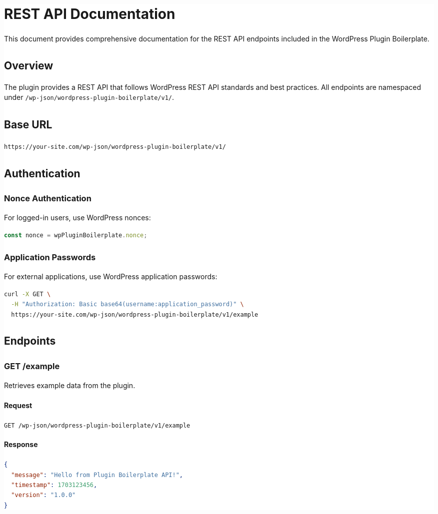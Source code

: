 # REST API Documentation

This document provides comprehensive documentation for the REST API endpoints included in the WordPress Plugin Boilerplate.

## Overview

The plugin provides a REST API that follows WordPress REST API standards and best practices. All endpoints are namespaced under `/wp-json/wordpress-plugin-boilerplate/v1/`.

## Base URL

```
https://your-site.com/wp-json/wordpress-plugin-boilerplate/v1/
```

## Authentication

### Nonce Authentication

For logged-in users, use WordPress nonces:

```javascript
const nonce = wpPluginBoilerplate.nonce;
```

### Application Passwords

For external applications, use WordPress application passwords:

```bash
curl -X GET \
  -H "Authorization: Basic base64(username:application_password)" \
  https://your-site.com/wp-json/wordpress-plugin-boilerplate/v1/example
```

## Endpoints

### GET /example

Retrieves example data from the plugin.

#### Request

```bash
GET /wp-json/wordpress-plugin-boilerplate/v1/example
```

#### Response

```json
{
  "message": "Hello from Plugin Boilerplate API!",
  "timestamp": 1703123456,
  "version": "1.0.0"
}
```
